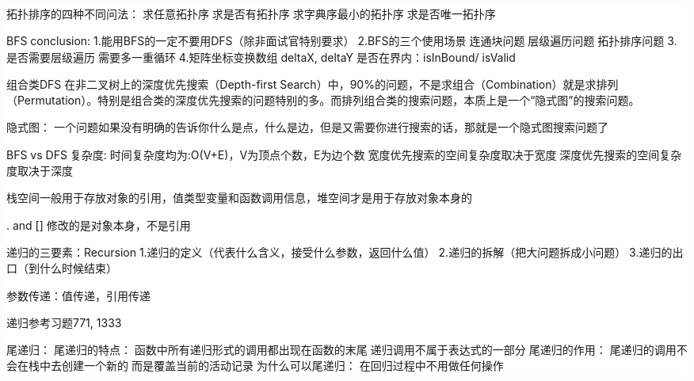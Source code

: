 
拓扑排序的四种不同问法：
    求任意拓扑序
    求是否有拓扑序
    求字典序最小的拓扑序
    求是否唯一拓扑序


BFS conclusion:
    1.能用BFS的一定不要用DFS（除非面试官特别要求）
    2.BFS的三个使用场景
        连通块问题
        层级遍历问题
        拓扑排序问题
    3.是否需要层级遍历
        需要多一重循环
    4.矩阵坐标变换数组
        deltaX, deltaY
        是否在界内：isInBound/ isValid


组合类DFS
    在非二叉树上的深度优先搜索（Depth-first Search）中，90%的问题，不是求组合（Combination）就是求排列（Permutation）。特别是组合类的深度优先搜索的问题特别的多。而排列组合类的搜索问题，本质上是一个“隐式图”的搜索问题。


隐式图：
    一个问题如果没有明确的告诉你什么是点，什么是边，但是又需要你进行搜索的话，那就是一个隐式图搜索问题了


BFS vs DFS 复杂度:
    时间复杂度均为:O(V+E)，V为顶点个数，E为边个数 
    宽度优先搜索的空间复杂度取决于宽度 
    深度优先搜索的空间复杂度取决于深度


栈空间一般用于存放对象的引用，值类型变量和函数调用信息，堆空间才是用于存放对象本身的


. and [] 修改的是对象本身，不是引用


递归的三要素：Recursion
    1.递归的定义（代表什么含义，接受什么参数，返回什么值）
    2.递归的拆解（把大问题拆成小问题）
    3.递归的出口（到什么时候结束）


参数传递：值传递，引用传递


递归参考习题771, 1333


尾递归：
    尾递归的特点：
        函数中所有递归形式的调用都出现在函数的末尾
        递归调用不属于表达式的一部分
    尾递归的作用：
        尾递归的调用不会在栈中去创建一个新的
        而是覆盖当前的活动记录
    为什么可以尾递归：
        在回归过程中不用做任何操作
